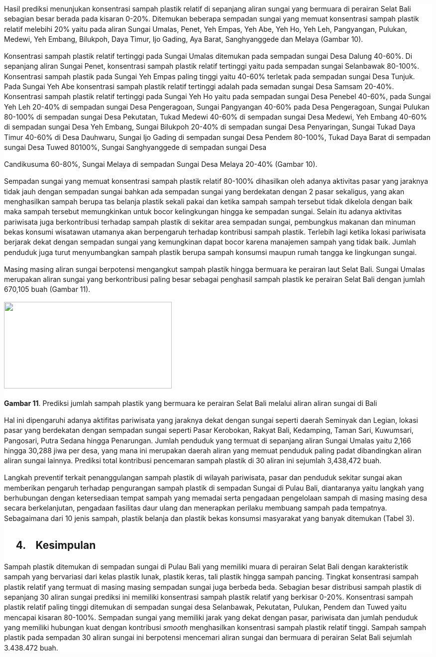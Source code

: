 <p><span class="font5">Hasil prediksi menunjukan konsentrasi sampah plastik relatif di sepanjang aliran sungai yang bermuara di perairan Selat Bali sebagian besar berada pada kisaran 0-20%. Ditemukan beberapa sempadan sungai yang memuat konsentrasi sampah plastik relatif melebihi 20% yaitu pada aliran Sungai Umalas, Penet, Yeh Empas, Yeh Abe, Yeh Ho, Yeh Leh, Pangyangan, Pulukan, Medewi, Yeh Embang, Bilukpoh, Daya Timur, Ijo Gading, Aya Barat, Sanghyanggede dan Melaya (Gambar 10).</span></p>
<p><span class="font5">Konsentrasi sampah plastik relatif tertinggi pada Sungai Umalas ditemukan pada sempadan sungai Desa Dalung 40-60%. Di sepanjang aliran Sungai Penet, konsentrasi sampah plastik relatif tertinggi yaitu pada sempadan sungai Selanbawak 80-100%. Konsentrasi sampah plastik pada Sungai Yeh Empas paling tinggi yaitu 40-60% terletak pada sempadan sungai Desa Tunjuk. Pada Sungai Yeh Abe konsentrasi sampah plastik relatif tertinggi adalah pada semadan sungai Desa Samsam 20-40%. Konsentrasi sampah plastik relatif tertinggi pada Sungai Yeh Ho yaitu pada sempadan sungai Desa Penebel 40-60%, pada Sungai Yeh Leh 20-40% di sempadan sungai Desa Pengeragoan, Sungai Pangyangan 40-60% pada Desa Pengeragoan, Sungai Pulukan 80-100% di sempadan sungai Desa Pekutatan, Tukad Medewi 40-60% di sempadan sungai Desa Medewi, Yeh Embang 40-60% di sempadan sungai Desa Yeh Embang, Sungai Bilukpoh 20-40% di sempadan sungai Desa Penyaringan, Sungai Tukad Daya Timur 40-60% di Desa Dauhwaru, Sungai Ijo Gading di sempadan sungai Desa Pendem 80-100%, Tukad Daya Barat di sempadan sungai Desa Tuwed 80100%, Sungai Sanghyanggede di sempadan sungai Desa</span></p>
<p><span class="font5">Candikusuma 60-80%, Sungai Melaya di sempadan Sungai Desa Melaya 20-40% (Gambar 10).</span></p>
<p><span class="font5">Sempadan sungai yang memuat konsentrasi sampah plastik relatif 80-100% dihasilkan oleh adanya aktivitas pasar yang jaraknya tidak jauh dengan sempadan sungai bahkan ada sempadan sungai yang berdekatan dengan 2 pasar sekaligus, yang akan menghasilkan sampah berupa tas belanja plastik sekali pakai dan ketika sampah sampah tersebut tidak dikelola dengan baik maka sampah tersebut memungkinkan untuk bocor kelingkungan hingga ke sempadan sungai. Selain itu adanya aktivitas pariwisata juga berkontribusi terhadap sampah plastik di sekitar area sempadan sungai, pembungkus makanan dan minuman bekas konsumi wisatawan utamanya akan berpengaruh terhadap kontribusi sampah plastik. Terlebih lagi ketika lokasi pariwisata berjarak dekat dengan sempadan sungai yang kemungkinan dapat bocor karena manajemen sampah yang tidak baik. Jumlah penduduk juga turut menyumbangkan sampah plastik berupa sampah konsumsi maupun rumah tangga ke lingkungan sungai.</span></p>
<p><span class="font5">Masing masing aliran sungai berpotensi mengangkut sampah plastik hingga bermuara ke perairan laut Selat Bali. Sungai Umalas merupakan aliran sungai yang berkontribusi paling besar sebagai penghasil sampah plastik ke perairan Selat Bali dengan jumlah 670,105 buah (Gambar 11).</span></p><img src="https://jurnal.harianregional.com/media/73571-14.jpg" alt="" style="width:253pt;height:131pt;">
<p><span class="font4" style="font-weight:bold;">Gambar 11</span><span class="font4">. Prediksi jumlah sampah plastik yang bermuara ke perairan Selat Bali melalui aliran aliran sungai di Bali</span></p>
<p><span class="font5">Hal ini dipengaruhi adanya aktifitas pariwisata yang jaraknya dekat dengan sungai seperti daerah Seminyak dan Legian, lokasi pasar yang berdekatan dengan sempadan sungai seperti Pasar Kerobokan, Rakyat Bali, Kedamping, Taman Sari, Kuwumsari, Pangosari, Putra Sedana hingga Penarungan. Jumlah penduduk yang termuat di sepanjang aliran Sungai Umalas yaitu 2,166 hingga 30,288 jiwa per desa, yang mana ini merupakan daerah aliran yang memuat penduduk paling padat dibandingkan aliran aliran sungai lainnya. Prediksi total kontribusi pencemaran sampah plastik di 30 aliran ini sejumlah 3,438,472 buah.</span></p>
<p><span class="font5">Langkah preventif terkait penanggulangan sampah plastik di wilayah pariwisata, pasar dan penduduk sekitar sungai akan memberikan pengaruh terhadap pengurangan sampah plastik di sempadan Sungai di Pulau Bali, diantaranya yaitu langkah yang berhubungan dengan ketersediaan tempat sampah yang memadai serta pengadaan pengelolaan sampah di masing masing desa secara berkelanjutan, pengadaan fasilitas daur ulang dan menerapkan perilaku membuang sampah pada tempatnya. Sebagaimana dari 10 jenis sampah, plastik belanja dan plastik bekas konsumsi masyarakat yang banyak ditemukan (Tabel 3).</span></p>
<ul style="list-style:none;"><li>
<h2><a name="bookmark8"></a><span class="font5" style="font-weight:bold;"><a name="bookmark9"></a>4. &nbsp;&nbsp;&nbsp;Kesimpulan</span></h2></li></ul>
<p><span class="font5">Sampah plastik ditemukan di sempadan sungai di Pulau Bali yang memiliki muara di perairan Selat Bali dengan karakteristik sampah yang bervariasi dari kelas plastik lunak, plastik keras, tali plastik hingga sampah pancing. Tingkat konsentrasi sampah plastik relatif yang termuat di masing masing sempadan sungai juga berbeda beda. Sebagian besar distribusi sampah plastik di sepanjang 30 aliran sungai prediksi ini memiliki konsentrasi sampah plastik relatif yang berkisar 0-20%. Konsentrasi sampah plastik relatif paling tinggi ditemukan di sempadan sungai desa Selanbawak, Pekutatan, Pulukan, Pendem dan Tuwed yaitu mencapai kisaran 80-100%. Sempadan sungai yang memiliki jarak yang dekat dengan pasar, pariwisata dan jumlah penduduk yang memiliki hubungan kuat dengan kontribusi </span><span class="font5" style="font-style:italic;">smooth</span><span class="font5"> menghasilkan konsentrasi sampah plastik relatif tinggi. Sampah sampah plastik pada sempadan 30 aliran sungai ini berpotensi mencemari aliran sungai dan bermuara di perairan Selat Bali sejumlah 3.438.472 buah.</span></p>